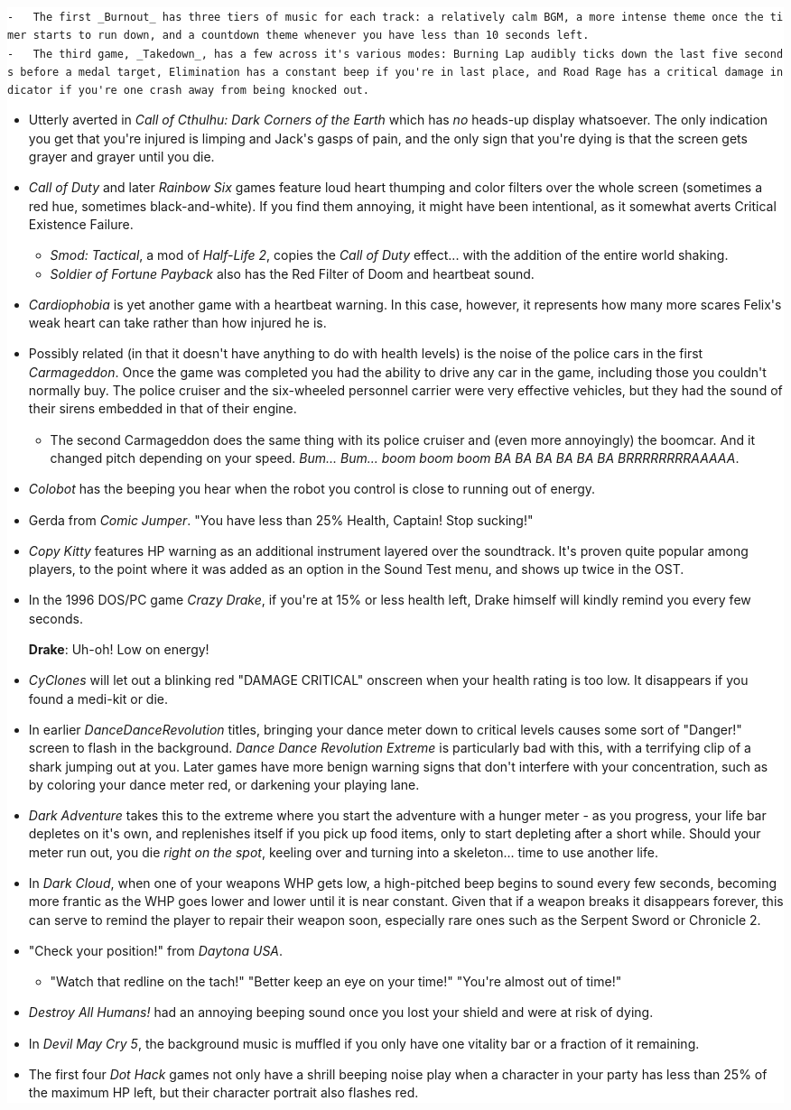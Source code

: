     -   The first _Burnout_ has three tiers of music for each track: a relatively calm BGM, a more intense theme once the timer starts to run down, and a countdown theme whenever you have less than 10 seconds left.
    -   The third game, _Takedown_, has a few across it's various modes: Burning Lap audibly ticks down the last five seconds before a medal target, Elimination has a constant beep if you're in last place, and Road Rage has a critical damage indicator if you're one crash away from being knocked out.
-   Utterly averted in _Call of Cthulhu: Dark Corners of the Earth_ which has _no_ heads-up display whatsoever. The only indication you get that you're injured is limping and Jack's gasps of pain, and the only sign that you're dying is that the screen gets grayer and grayer until you die.
-   _Call of Duty_ and later _Rainbow Six_ games feature loud heart thumping and color filters over the whole screen (sometimes a red hue, sometimes black-and-white). If you find them annoying, it might have been intentional, as it somewhat averts Critical Existence Failure.
    -   _Smod: Tactical_, a mod of _Half-Life 2_, copies the _Call of Duty_ effect... with the addition of the entire world shaking.
    -   _Soldier of Fortune Payback_ also has the Red Filter of Doom and heartbeat sound.
-   _Cardiophobia_ is yet another game with a heartbeat warning. In this case, however, it represents how many more scares Felix's weak heart can take rather than how injured he is.
-   Possibly related (in that it doesn't have anything to do with health levels) is the noise of the police cars in the first _Carmageddon_. Once the game was completed you had the ability to drive any car in the game, including those you couldn't normally buy. The police cruiser and the six-wheeled personnel carrier were very effective vehicles, but they had the sound of their sirens embedded in that of their engine.
    -   The second Carmageddon does the same thing with its police cruiser and (even more annoyingly) the boomcar. And it changed pitch depending on your speed. _Bum... Bum... boom boom boom BA BA BA BA BA BA BRRRRRRRRAAAAA_.
-   _Colobot_ has the beeping you hear when the robot you control is close to running out of energy.
-   Gerda from _Comic Jumper_. "You have less than 25% Health, Captain! Stop sucking!"
-   _Copy Kitty_ features HP warning as an additional instrument layered over the soundtrack. It's proven quite popular among players, to the point where it was added as an option in the Sound Test menu, and shows up twice in the OST.
-   In the 1996 DOS/PC game _Crazy Drake_, if you're at 15% or less health left, Drake himself will kindly remind you every few seconds.
    
    **Drake**: Uh-oh! Low on energy!
    
-   _CyClones_ will let out a blinking red "DAMAGE CRITICAL" onscreen when your health rating is too low. It disappears if you found a medi-kit or die.
-   In earlier _DanceDanceRevolution_ titles, bringing your dance meter down to critical levels causes some sort of "Danger!" screen to flash in the background. _Dance Dance Revolution Extreme_ is particularly bad with this, with a terrifying clip of a shark jumping out at you. Later games have more benign warning signs that don't interfere with your concentration, such as by coloring your dance meter red, or darkening your playing lane.
-   _Dark Adventure_ takes this to the extreme where you start the adventure with a hunger meter - as you progress, your life bar depletes on it's own, and replenishes itself if you pick up food items, only to start depleting after a short while. Should your meter run out, you die _right on the spot_, keeling over and turning into a skeleton... time to use another life.
-   In _Dark Cloud_, when one of your weapons WHP gets low, a high-pitched beep begins to sound every few seconds, becoming more frantic as the WHP goes lower and lower until it is near constant. Given that if a weapon breaks it disappears forever, this can serve to remind the player to repair their weapon soon, especially rare ones such as the Serpent Sword or Chronicle 2.
-   "Check your position!" from _Daytona USA_.
    -   "Watch that redline on the tach!" "Better keep an eye on your time!" "You're almost out of time!"
-   _Destroy All Humans!_ had an annoying beeping sound once you lost your shield and were at risk of dying.
-   In _Devil May Cry 5_, the background music is muffled if you only have one vitality bar or a fraction of it remaining.
-   The first four _Dot Hack_ games not only have a shrill beeping noise play when a character in your party has less than 25% of the maximum HP left, but their character portrait also flashes red.
